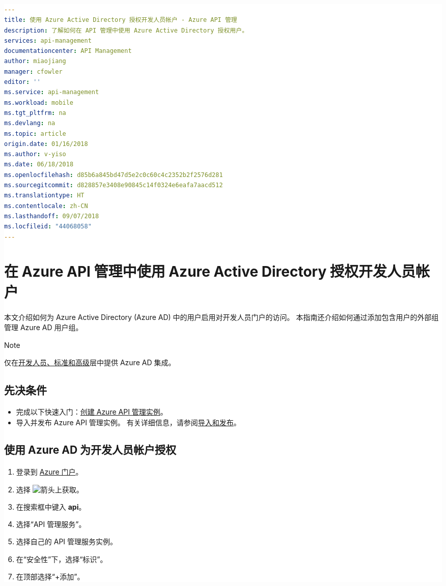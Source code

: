 ```yaml
---
title: 使用 Azure Active Directory 授权开发人员帐户 - Azure API 管理
description: 了解如何在 API 管理中使用 Azure Active Directory 授权用户。
services: api-management
documentationcenter: API Management
author: miaojiang
manager: cfowler
editor: ''
ms.service: api-management
ms.workload: mobile
ms.tgt_pltfrm: na
ms.devlang: na
ms.topic: article
origin.date: 01/16/2018
ms.author: v-yiso
ms.date: 06/18/2018
ms.openlocfilehash: d85b6a845bd47d5e2c0c60c4c2352b2f2576d281
ms.sourcegitcommit: d828857e3408e90845c14f0324e6eafa7aacd512
ms.translationtype: HT
ms.contentlocale: zh-CN
ms.lasthandoff: 09/07/2018
ms.locfileid: "44068058"
---
```

# <a name="authorize-developer-accounts-by-using-azure-active-directory-in-azure-api-management"></a>在 Azure API 管理中使用 Azure Active Directory 授权开发人员帐户

本文介绍如何为 Azure Active Directory (Azure AD) 中的用户启用对开发人员门户的访问。 本指南还介绍如何通过添加包含用户的外部组管理 Azure AD 用户组。

> [!NOTE]
> 仅在[开发人员、标准和高级](https://www.azure.cn/pricing/details/api-management/)层中提供 Azure AD 集成。

## <a name="prerequisites"></a>先决条件

- 完成以下快速入门：[创建 Azure API 管理实例](get-started-create-service-instance.md)。
- 导入并发布 Azure API 管理实例。 有关详细信息，请参阅[导入和发布](import-and-publish.md)。

## <a name="authorize-developer-accounts-by-using-azure-ad"></a>使用 Azure AD 为开发人员帐户授权

1. 登录到 [Azure 门户](https://portal.azure.cn)。 
2. 选择 ![箭头](./media/api-management-howto-aad/arrow.png)上获取。
3. 在搜索框中键入 **api**。
4. 选择“API 管理服务”。
5. 选择自己的 API 管理服务实例。
6. 在“安全性”下，选择“标识”。

7. 在顶部选择“+添加”。


[api-management-dev-portal-signin]: ./media/api-management-howto-aad/api-management-dev-portal-signin.png
[api-management-aad-signin]: ./media/api-management-howto-aad/api-management-aad-signin.png
[api-management-complete-registration]: ./media/api-management-howto-aad/api-management-complete-registration.png
[api-management-registration-complete]: ./media/api-management-howto-aad/api-management-registration-complete.png
[How to add operations to an API]: ./api-management-howto-add-operations.md
[How to add and publish a product]: ./api-management-howto-add-products.md
[Monitoring and analytics]: ./api-management-monitoring.md
[Add APIs to a product]: ./api-management-howto-add-products.md#add-apis
[Publish a product]: ./api-management-howto-add-products.md#publish-product
[Get started with Azure API Management]: get-started-create-service-instance.md
[API Management policy reference]: ./api-management-policy-reference.md
[Caching policies]: ./api-management-policy-reference.md#caching-policies
[Create an API Management service instance]: get-started-create-service-instance.md
[http://oauth.net/2/]: http://oauth.net/2/
[WebApp-GraphAPI-DotNet]: https://github.com/AzureADSamples/WebApp-GraphAPI-DotNet
[Accessing the Graph API]: http://msdn.microsoft.com/library/azure/dn132599.aspx#BKMK_Graph
[Prerequisites]: #prerequisites
[Configure an OAuth 2.0 authorization server in API Management]: #step1
[Configure an API to use OAuth 2.0 user authorization]: #step2
[Test the OAuth 2.0 user authorization in the Developer Portal]: #step3
[Next steps]: #next-steps
[Sign in to the developer portal by using an Azure AD account]: #Sign-in-to-the-developer-portal-by-using-an-Azure-AD-account